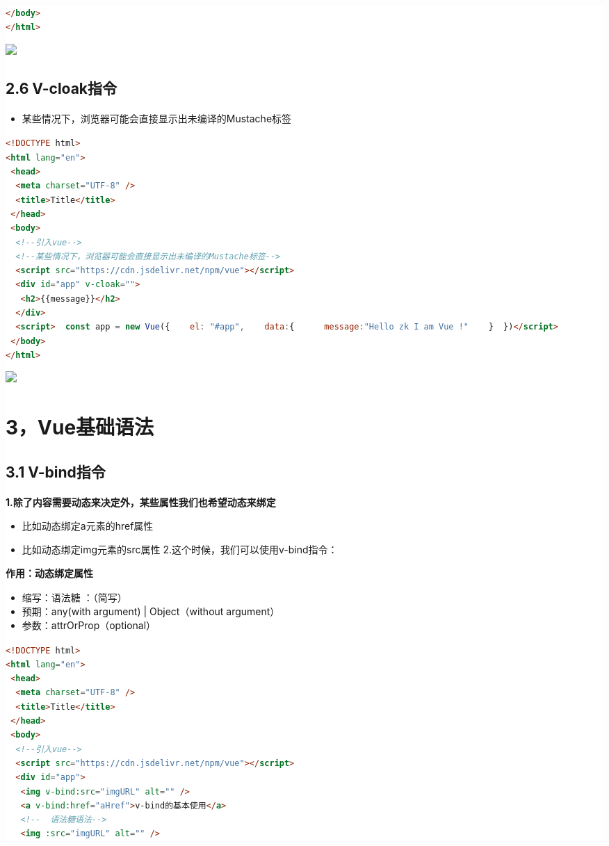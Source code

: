 ```html
</body>
</html>
```

![](https://gitee.com/zhuang-kang/note-picture/raw/master/Vue%E7%AC%94%E8%AE%B0%E5%9B%BE%E7%89%87/Snipaste_2021-04-20_21-38-45.png)

## 2.6 V-cloak指令

- 某些情况下，浏览器可能会直接显示出未编译的Mustache标签

```html
<!DOCTYPE html>
<html lang="en">
 <head> 
  <meta charset="UTF-8" /> 
  <title>Title</title>
 </head>
 <body> 
  <!--引入vue-->
  <!--某些情况下，浏览器可能会直接显示出未编译的Mustache标签--> 
  <script src="https://cdn.jsdelivr.net/npm/vue"></script> 
  <div id="app" v-cloak=""> 
   <h2>{{message}}</h2>
  </div> 
  <script>  const app = new Vue({    el: "#app",    data:{      message:"Hello zk I am Vue !"    }  })</script>  
 </body>
</html>
```

![](https://gitee.com/zhuang-kang/note-picture/raw/master/Vue%E7%AC%94%E8%AE%B0%E5%9B%BE%E7%89%87/Snipaste_2021-04-20_21-39-11.png)

# 3，Vue基础语法

## 3.1 V-bind指令

**1.除了内容需要动态来决定外，某些属性我们也希望动态来绑定**

- 比如动态绑定a元素的href属性

- 比如动态绑定img元素的src属性
  2.这个时候，我们可以使用v-bind指令：

**作用：动态绑定属性**

- 缩写：语法糖 ：（简写）
- 预期：any(with argument) | Object（without argument）
- 参数：attrOrProp（optional）

```html
<!DOCTYPE html>
<html lang="en">
 <head> 
  <meta charset="UTF-8" /> 
  <title>Title</title>
 </head>
 <body>
  <!--引入vue-->
  <script src="https://cdn.jsdelivr.net/npm/vue"></script>
  <div id="app"> 
   <img v-bind:src="imgURL" alt="" /> 
   <a v-bind:href="aHref">v-bind的基本使用</a>
   <!--  语法糖语法--> 
   <img :src="imgURL" alt="" /> 
```